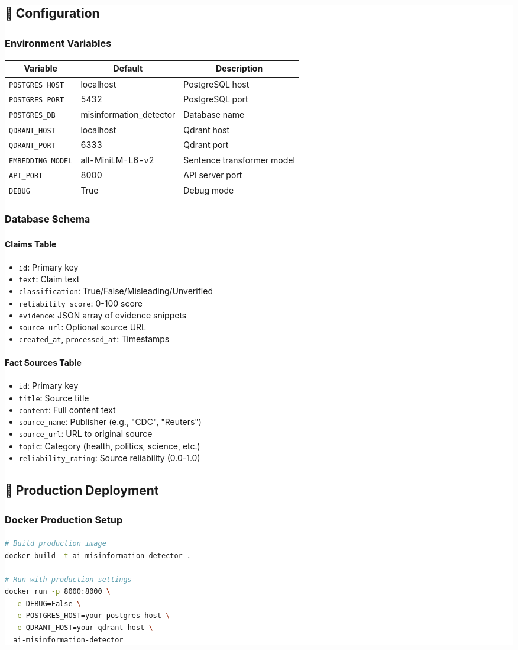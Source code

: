 ## 🔧 Configuration

### Environment Variables

| Variable | Default | Description |
|----------|---------|-------------|
| `POSTGRES_HOST` | localhost | PostgreSQL host |
| `POSTGRES_PORT` | 5432 | PostgreSQL port |
| `POSTGRES_DB` | misinformation_detector | Database name |
| `QDRANT_HOST` | localhost | Qdrant host |
| `QDRANT_PORT` | 6333 | Qdrant port |
| `EMBEDDING_MODEL` | all-MiniLM-L6-v2 | Sentence transformer model |
| `API_PORT` | 8000 | API server port |
| `DEBUG` | True | Debug mode |

### Database Schema

#### Claims Table
- `id`: Primary key
- `text`: Claim text
- `classification`: True/False/Misleading/Unverified
- `reliability_score`: 0-100 score
- `evidence`: JSON array of evidence snippets
- `source_url`: Optional source URL
- `created_at`, `processed_at`: Timestamps

#### Fact Sources Table
- `id`: Primary key
- `title`: Source title
- `content`: Full content text
- `source_name`: Publisher (e.g., "CDC", "Reuters")
- `source_url`: URL to original source
- `topic`: Category (health, politics, science, etc.)
- `reliability_rating`: Source reliability (0.0-1.0)

## 🚀 Production Deployment

### Docker Production Setup

```bash
# Build production image
docker build -t ai-misinformation-detector .

# Run with production settings
docker run -p 8000:8000 \
  -e DEBUG=False \
  -e POSTGRES_HOST=your-postgres-host \
  -e QDRANT_HOST=your-qdrant-host \
  ai-misinformation-detector
```
